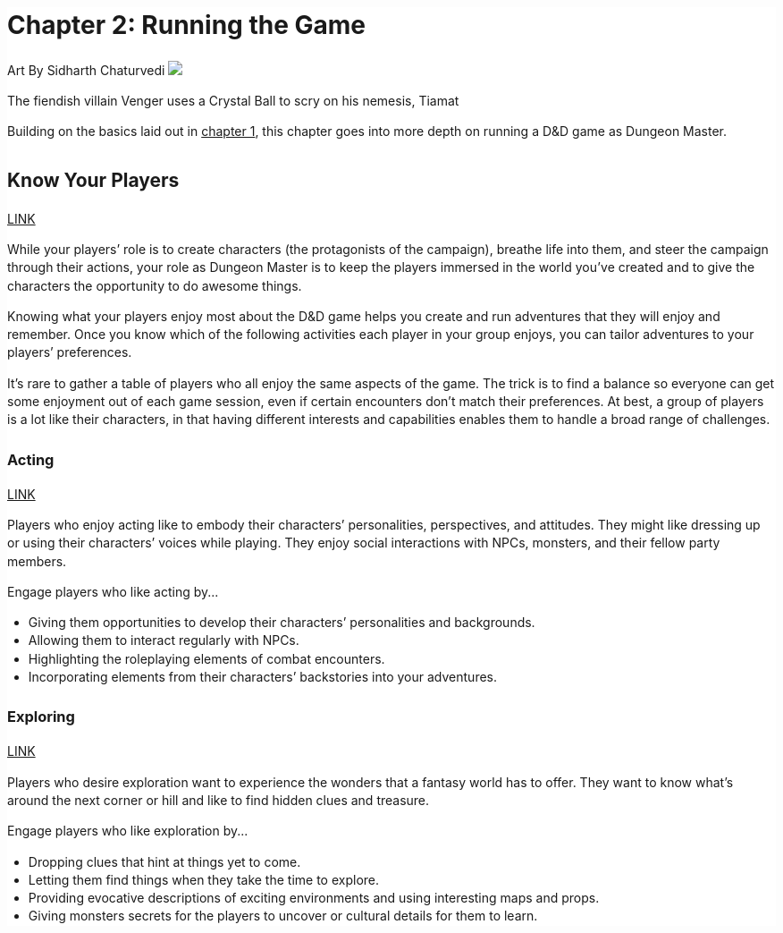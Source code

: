 # Chapter 2: Running the Game

Art By Sidharth Chaturvedi
![](https://media.dndbeyond.com/compendium-images/dmg/Bk0e1TBRN0uPvprV/01-001.scrying-venger.png)

The fiendish villain Venger uses a Crystal Ball to scry on his nemesis, Tiamat

Building on the basics laid out in [chapter 1](https://www.dndbeyond.com/sources/dnd/dmg-2024/the-basics), this chapter goes into more depth on running a D&D game as Dungeon Master.

## Know Your Players
[LINK](https://www.dndbeyond.com/sources/dnd/dmg-2024/running-the-game#KnowYourPlayers)

While your players’ role is to create characters (the protagonists of the campaign), breathe life into them, and steer the campaign through their actions, your role as Dungeon Master is to keep the players immersed in the world you’ve created and to give the characters the opportunity to do awesome things.

Knowing what your players enjoy most about the D&D game helps you create and run adventures that they will enjoy and remember. Once you know which of the following activities each player in your group enjoys, you can tailor adventures to your players’ preferences.

It’s rare to gather a table of players who all enjoy the same aspects of the game. The trick is to find a balance so everyone can get some enjoyment out of each game session, even if certain encounters don’t match their preferences. At best, a group of players is a lot like their characters, in that having different interests and capabilities enables them to handle a broad range of challenges.

### Acting
[LINK](https://www.dndbeyond.com/sources/dnd/dmg-2024/running-the-game#Acting)

Players who enjoy acting like to embody their characters’ personalities, perspectives, and attitudes. They might like dressing up or using their characters’ voices while playing. They enjoy social interactions with NPCs, monsters, and their fellow party members.

Engage players who like acting by...

- Giving them opportunities to develop their characters’ personalities and backgrounds.
- Allowing them to interact regularly with NPCs.
- Highlighting the roleplaying elements of combat encounters.
- Incorporating elements from their characters’ backstories into your adventures.

### Exploring
[LINK](https://www.dndbeyond.com/sources/dnd/dmg-2024/running-the-game#Exploring)

Players who desire exploration want to experience the wonders that a fantasy world has to offer. They want to know what’s around the next corner or hill and like to find hidden clues and treasure.

Engage players who like exploration by...

- Dropping clues that hint at things yet to come.
- Letting them find things when they take the time to explore.
- Providing evocative descriptions of exciting environments and using interesting maps and props.
- Giving monsters secrets for the players to uncover or cultural details for them to learn.
